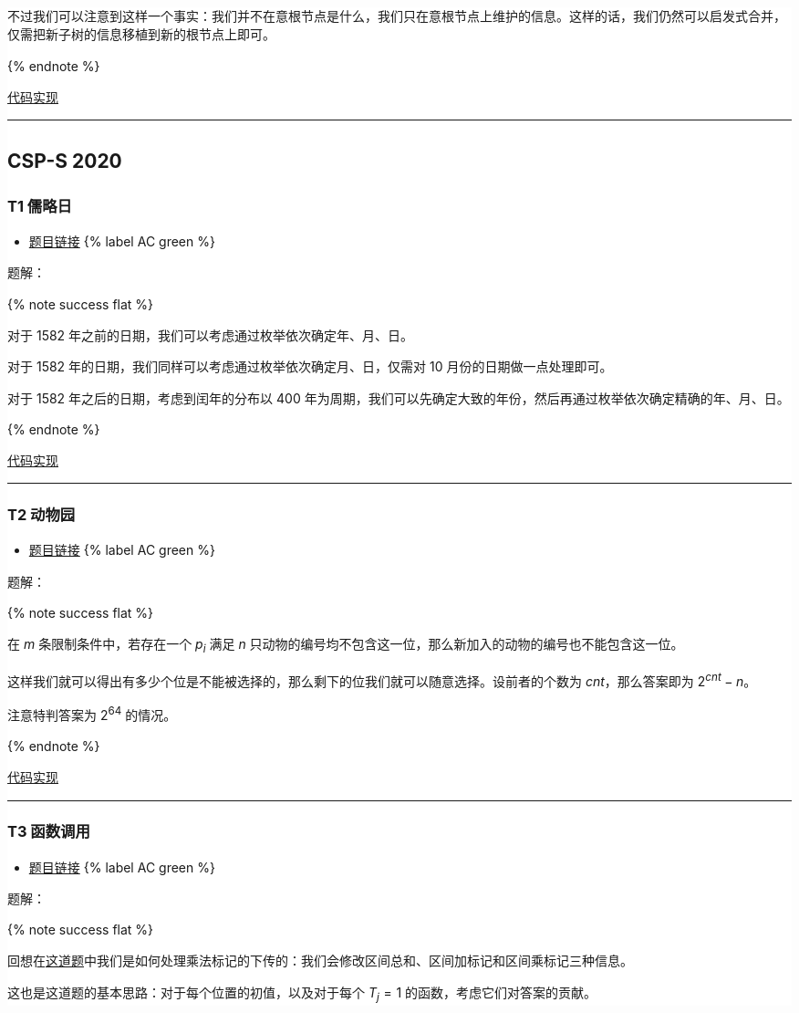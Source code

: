不过我们可以注意到这样一个事实：我们并不在意根节点是什么，我们只在意根节点上维护的信息。这样的话，我们仍然可以启发式合并，仅需把新子树的信息移植到新的根节点上即可。

{% endnote %}

[代码实现](https://www.luogu.com.cn/record/93108732)

------

## CSP-S 2020

### T1 儒略日

- [题目链接](https://www.luogu.com.cn/problem/P7075) {% label AC green %}

题解：

{% note success flat %}

对于 $1582$ 年之前的日期，我们可以考虑通过枚举依次确定年、月、日。

对于 $1582$ 年的日期，我们同样可以考虑通过枚举依次确定月、日，仅需对 $10$ 月份的日期做一点处理即可。

对于 $1582$ 年之后的日期，考虑到闰年的分布以 $400$ 年为周期，我们可以先确定大致的年份，然后再通过枚举依次确定精确的年、月、日。

{% endnote %}

[代码实现](https://www.luogu.com.cn/record/93358394)

------

### T2 动物园

- [题目链接](https://www.luogu.com.cn/problem/P7076) {% label AC green %}

题解：

{% note success flat %}

在 $m$ 条限制条件中，若存在一个 $p_i$ 满足 $n$ 只动物的编号均不包含这一位，那么新加入的动物的编号也不能包含这一位。

这样我们就可以得出有多少个位是不能被选择的，那么剩下的位我们就可以随意选择。设前者的个数为 $cnt$，那么答案即为 $2^{cnt} - n$。

注意特判答案为 $2^{64}$ 的情况。

{% endnote %}

[代码实现](https://www.luogu.com.cn/record/93363615)

------

### T3 函数调用

- [题目链接](https://www.luogu.com.cn/problem/P7077) {% label AC green %}

题解：

{% note success flat %}

回想在[这道题](https://www.luogu.com.cn/problem/P3373)中我们是如何处理乘法标记的下传的：我们会修改区间总和、区间加标记和区间乘标记三种信息。

这也是这道题的基本思路：对于每个位置的初值，以及对于每个 $T_j = 1$ 的函数，考虑它们对答案的贡献。
